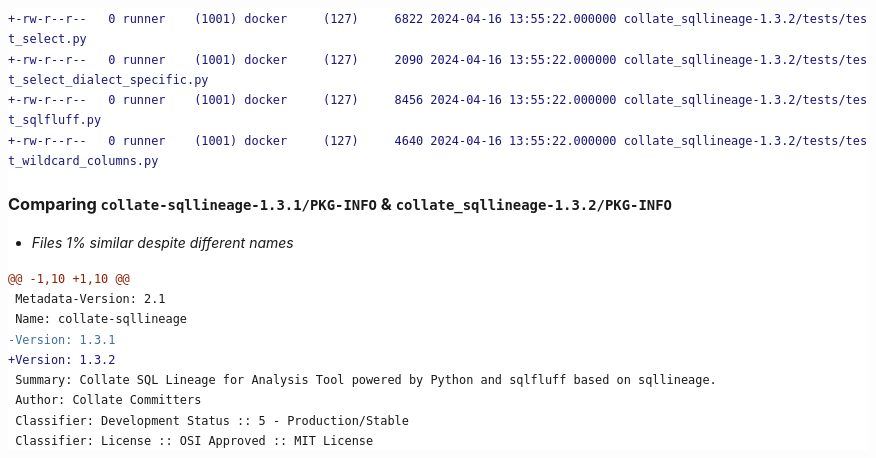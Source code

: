 ```diff
+-rw-r--r--   0 runner    (1001) docker     (127)     6822 2024-04-16 13:55:22.000000 collate_sqllineage-1.3.2/tests/test_select.py
+-rw-r--r--   0 runner    (1001) docker     (127)     2090 2024-04-16 13:55:22.000000 collate_sqllineage-1.3.2/tests/test_select_dialect_specific.py
+-rw-r--r--   0 runner    (1001) docker     (127)     8456 2024-04-16 13:55:22.000000 collate_sqllineage-1.3.2/tests/test_sqlfluff.py
+-rw-r--r--   0 runner    (1001) docker     (127)     4640 2024-04-16 13:55:22.000000 collate_sqllineage-1.3.2/tests/test_wildcard_columns.py
```

### Comparing `collate-sqllineage-1.3.1/PKG-INFO` & `collate_sqllineage-1.3.2/PKG-INFO`

 * *Files 1% similar despite different names*

```diff
@@ -1,10 +1,10 @@
 Metadata-Version: 2.1
 Name: collate-sqllineage
-Version: 1.3.1
+Version: 1.3.2
 Summary: Collate SQL Lineage for Analysis Tool powered by Python and sqlfluff based on sqllineage.
 Author: Collate Committers
 Classifier: Development Status :: 5 - Production/Stable
 Classifier: License :: OSI Approved :: MIT License
